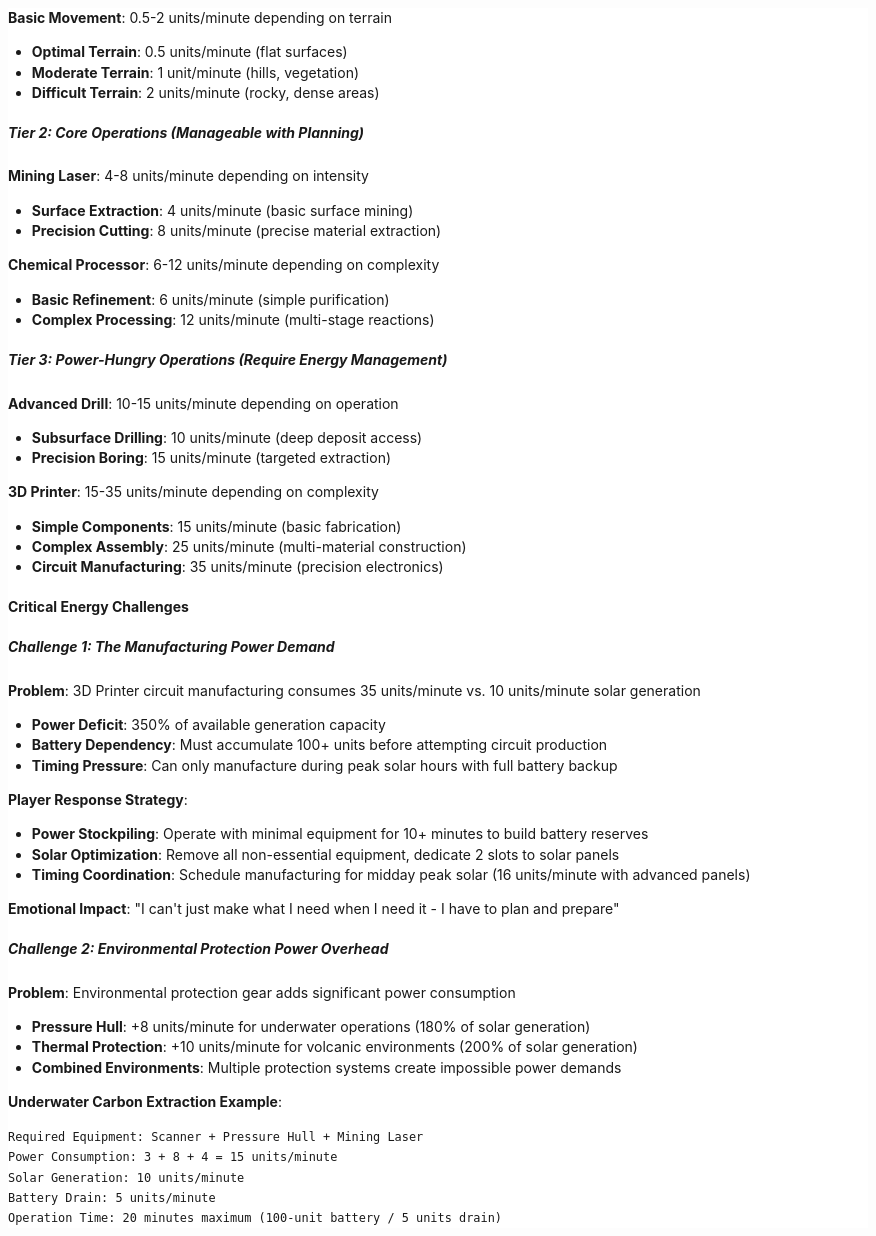 **Basic Movement**: 0.5-2 units/minute depending on terrain
- **Optimal Terrain**: 0.5 units/minute (flat surfaces)
- **Moderate Terrain**: 1 unit/minute (hills, vegetation)
- **Difficult Terrain**: 2 units/minute (rocky, dense areas)

##### Tier 2: Core Operations (Manageable with Planning)
**Mining Laser**: 4-8 units/minute depending on intensity
- **Surface Extraction**: 4 units/minute (basic surface mining)
- **Precision Cutting**: 8 units/minute (precise material extraction)

**Chemical Processor**: 6-12 units/minute depending on complexity
- **Basic Refinement**: 6 units/minute (simple purification)
- **Complex Processing**: 12 units/minute (multi-stage reactions)

##### Tier 3: Power-Hungry Operations (Require Energy Management)
**Advanced Drill**: 10-15 units/minute depending on operation
- **Subsurface Drilling**: 10 units/minute (deep deposit access)
- **Precision Boring**: 15 units/minute (targeted extraction)

**3D Printer**: 15-35 units/minute depending on complexity
- **Simple Components**: 15 units/minute (basic fabrication)
- **Complex Assembly**: 25 units/minute (multi-material construction)
- **Circuit Manufacturing**: 35 units/minute (precision electronics)

#### Critical Energy Challenges

##### Challenge 1: The Manufacturing Power Demand
**Problem**: 3D Printer circuit manufacturing consumes 35 units/minute vs. 10 units/minute solar generation
- **Power Deficit**: 350% of available generation capacity
- **Battery Dependency**: Must accumulate 100+ units before attempting circuit production
- **Timing Pressure**: Can only manufacture during peak solar hours with full battery backup

**Player Response Strategy**:
- **Power Stockpiling**: Operate with minimal equipment for 10+ minutes to build battery reserves
- **Solar Optimization**: Remove all non-essential equipment, dedicate 2 slots to solar panels
- **Timing Coordination**: Schedule manufacturing for midday peak solar (16 units/minute with advanced panels)

**Emotional Impact**: "I can't just make what I need when I need it - I have to plan and prepare"

##### Challenge 2: Environmental Protection Power Overhead
**Problem**: Environmental protection gear adds significant power consumption
- **Pressure Hull**: +8 units/minute for underwater operations (180% of solar generation)
- **Thermal Protection**: +10 units/minute for volcanic environments (200% of solar generation)
- **Combined Environments**: Multiple protection systems create impossible power demands

**Underwater Carbon Extraction Example**:
```
Required Equipment: Scanner + Pressure Hull + Mining Laser
Power Consumption: 3 + 8 + 4 = 15 units/minute
Solar Generation: 10 units/minute
Battery Drain: 5 units/minute
Operation Time: 20 minutes maximum (100-unit battery / 5 units drain)
```
